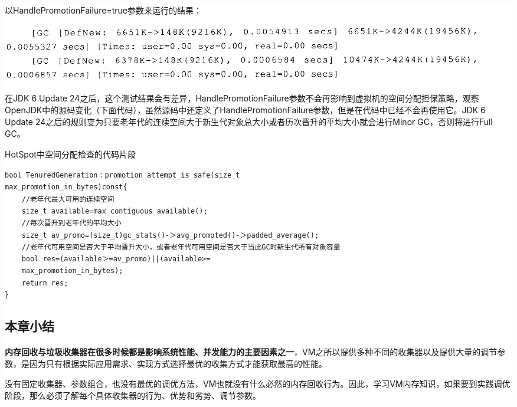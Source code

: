 以HandlePromotionFailure=true参数来运行的结果：

![](image/result7.png)

在JDK 6 Update 24之后，这个测试结果会有差异，HandlePromotionFailure参数不会再影响到虚拟机的空间分配担保策略，观察OpenJDK中的源码变化（下面代码），虽然源码中还定义了HandlePromotionFailure参数，但是在代码中已经不会再使用它。JDK 6 Update 24之后的规则变为只要老年代的连续空间大于新生代对象总大小或者历次晋升的平均大小就会进行Minor GC，否则将进行Full GC。

HotSpot中空间分配检查的代码片段

	bool TenuredGeneration：promotion_attempt_is_safe(size_t
	max_promotion_in_bytes)const{
		//老年代最大可用的连续空间
		size_t available=max_contiguous_available();
		//每次晋升到老年代的平均大小
		size_t av_promo=(size_t)gc_stats()-＞avg_promoted()-＞padded_average();
		//老年代可用空间是否大于平均晋升大小，或者老年代可用空间是否大于当此GC时新生代所有对象容量
		bool res=(available＞=av_promo)||(available>=
		max_promotion_in_bytes);
		return res;
	}


## 本章小结 ##

**内存回收与垃圾收集器在很多时候都是影响系统性能、并发能力的主要因素之一**，VM之所以提供多种不同的收集器以及提供大量的调节参数，是因为只有根据实际应用需求、实现方式选择最优的收集方式才能获取最高的性能。

没有固定收集器、参数组合，也没有最优的调优方法，VM也就没有什么必然的内存回收行为。因此，学习VM内存知识，如果要到实践调优阶段，那么必须了解每个具体收集器的行为、优势和劣势、调节参数。


